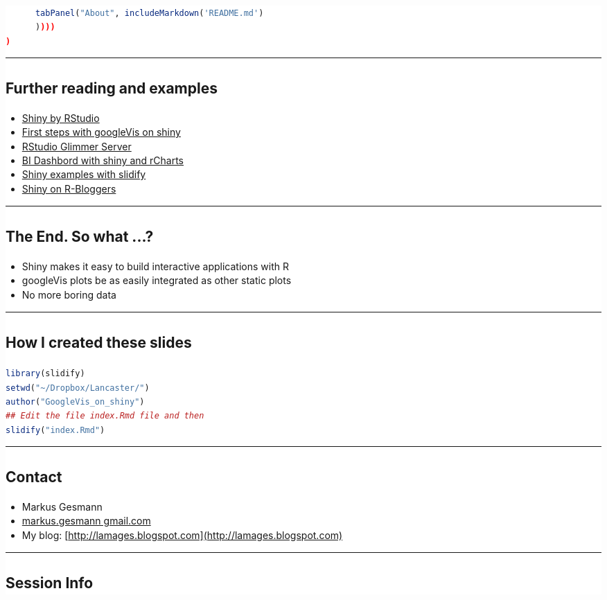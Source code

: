 ```r
      tabPanel("About", includeMarkdown('README.md')
      ))))
)
```


---

## Further reading and examples

* [Shiny by RStudio](http://www.rstudio.com/shiny/)
* [First steps with googleVis on shiny](http://lamages.blogspot.co.uk/2013/02/first-steps-of-using-googlevis-on-shiny.html)
* [RStudio Glimmer Server](http://glimmer.rstudio.com:8787)
* [BI Dashbord with shiny and rCharts](http://glimmer.rstudio.com/reinholdsson/shiny-dashboard/)
* [Shiny examples with slidify](https://github.com/ramnathv/shinyExamples)
* [Shiny on R-Bloggers](http://www.r-bloggers.com/?s=shiny)


--- 

## The End. So what ...? 

* Shiny makes it easy to build interactive applications with R
* googleVis plots be as easily integrated as other static plots
* No more boring data

---

## How I created these slides


```r
library(slidify)
setwd("~/Dropbox/Lancaster/")
author("GoogleVis_on_shiny")
## Edit the file index.Rmd file and then
slidify("index.Rmd")
```

----

## Contact

* Markus Gesmann
* [markus.gesmann gmail.com](mailto:markus.gesmann@gmail.com)
* My blog: [http://lamages.blogspot.com](http://lamages.blogspot.com)

---

## Session Info
